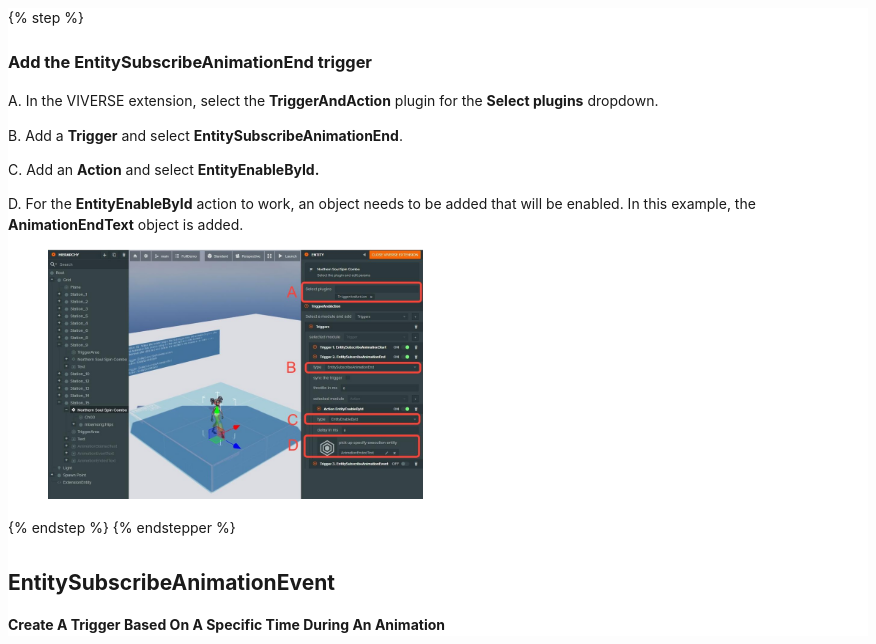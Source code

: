 {% step %}
### Add the EntitySubscribeAnimationEnd trigger &#x20;

A. In the VIVERSE extension, select the **TriggerAndAction** plugin for the **Select plugins** dropdown.

B. Add a **Trigger** and select **EntitySubscribeAnimationEnd**.

C. Add an **Action** and select **EntityEnableById.**

D. For the **EntityEnableById** action to work, an object needs to be added that will be enabled. In this example, the **AnimationEndText** object is added.

<figure><img src="../../../.gitbook/assets/image (510).png" alt="" width="375"><figcaption></figcaption></figure>
{% endstep %}
{% endstepper %}







## EntitySubscribeAnimationEvent

**Create A Trigger Based On A Specific Time During An Animation**
